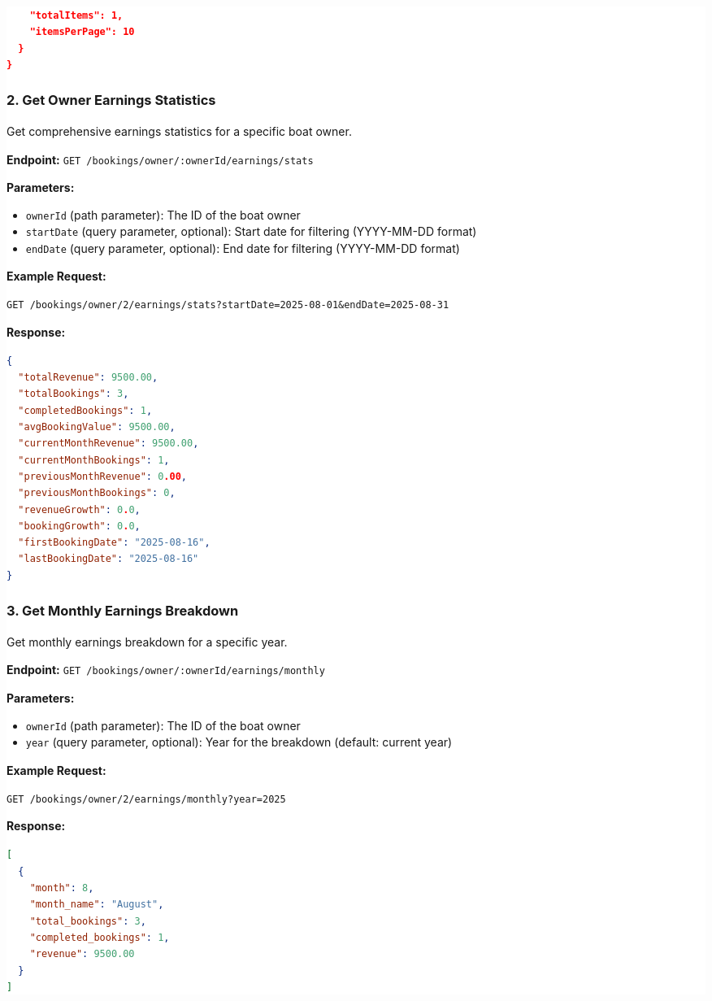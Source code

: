 ```json
    "totalItems": 1,
    "itemsPerPage": 10
  }
}
```

### 2. Get Owner Earnings Statistics
Get comprehensive earnings statistics for a specific boat owner.

**Endpoint:** `GET /bookings/owner/:ownerId/earnings/stats`

**Parameters:**
- `ownerId` (path parameter): The ID of the boat owner
- `startDate` (query parameter, optional): Start date for filtering (YYYY-MM-DD format)
- `endDate` (query parameter, optional): End date for filtering (YYYY-MM-DD format)

**Example Request:**
```
GET /bookings/owner/2/earnings/stats?startDate=2025-08-01&endDate=2025-08-31
```

**Response:**
```json
{
  "totalRevenue": 9500.00,
  "totalBookings": 3,
  "completedBookings": 1,
  "avgBookingValue": 9500.00,
  "currentMonthRevenue": 9500.00,
  "currentMonthBookings": 1,
  "previousMonthRevenue": 0.00,
  "previousMonthBookings": 0,
  "revenueGrowth": 0.0,
  "bookingGrowth": 0.0,
  "firstBookingDate": "2025-08-16",
  "lastBookingDate": "2025-08-16"
}
```

### 3. Get Monthly Earnings Breakdown
Get monthly earnings breakdown for a specific year.

**Endpoint:** `GET /bookings/owner/:ownerId/earnings/monthly`

**Parameters:**
- `ownerId` (path parameter): The ID of the boat owner
- `year` (query parameter, optional): Year for the breakdown (default: current year)

**Example Request:**
```
GET /bookings/owner/2/earnings/monthly?year=2025
```

**Response:**
```json
[
  {
    "month": 8,
    "month_name": "August",
    "total_bookings": 3,
    "completed_bookings": 1,
    "revenue": 9500.00
  }
]
```
